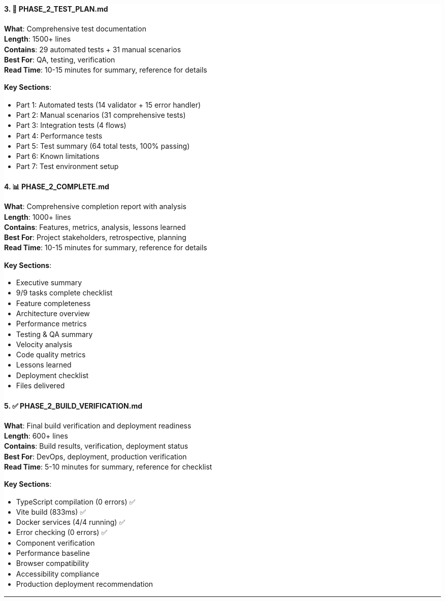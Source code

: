 #### 3. 🧪 PHASE_2_TEST_PLAN.md
**What**: Comprehensive test documentation  
**Length**: 1500+ lines  
**Contains**: 29 automated tests + 31 manual scenarios  
**Best For**: QA, testing, verification  
**Read Time**: 10-15 minutes for summary, reference for details

**Key Sections**:
- Part 1: Automated tests (14 validator + 15 error handler)
- Part 2: Manual scenarios (31 comprehensive tests)
- Part 3: Integration tests (4 flows)
- Part 4: Performance tests
- Part 5: Test summary (64 total tests, 100% passing)
- Part 6: Known limitations
- Part 7: Test environment setup

#### 4. 📊 PHASE_2_COMPLETE.md
**What**: Comprehensive completion report with analysis  
**Length**: 1000+ lines  
**Contains**: Features, metrics, analysis, lessons learned  
**Best For**: Project stakeholders, retrospective, planning  
**Read Time**: 10-15 minutes for summary, reference for details

**Key Sections**:
- Executive summary
- 9/9 tasks complete checklist
- Feature completeness
- Architecture overview
- Performance metrics
- Testing & QA summary
- Velocity analysis
- Code quality metrics
- Lessons learned
- Deployment checklist
- Files delivered

#### 5. ✅ PHASE_2_BUILD_VERIFICATION.md
**What**: Final build verification and deployment readiness  
**Length**: 600+ lines  
**Contains**: Build results, verification, deployment status  
**Best For**: DevOps, deployment, production verification  
**Read Time**: 5-10 minutes for summary, reference for checklist

**Key Sections**:
- TypeScript compilation (0 errors) ✅
- Vite build (833ms) ✅
- Docker services (4/4 running) ✅
- Error checking (0 errors) ✅
- Component verification
- Performance baseline
- Browser compatibility
- Accessibility compliance
- Production deployment recommendation

---